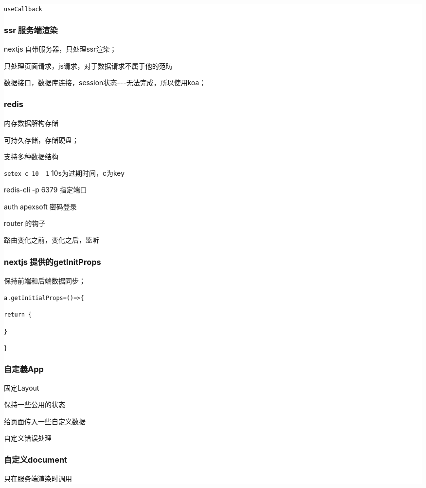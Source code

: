 ```
useCallback
```

### ssr 服务端渲染

nextjs 自带服务器，只处理ssr渲染；

只处理页面请求，js请求，对于数据请求不属于他的范畴

数据接口，数据库连接，session状态---无法完成，所以使用koa；



### redis  

内存数据解构存储

可持久存储，存储硬盘；

支持多种数据结构

`setex c 10  1`     10s为过期时间，c为key

redis-cli -p 6379  指定端口

 auth apexsoft  密码登录

router 的钩子

路由变化之前，变化之后，监听



### nextjs 提供的getInitProps 

保持前端和后端数据同步；

`a.getInitialProps=()=>{`

`return {`

`}`

`} `





### 自定義App

固定Layout

保持一些公用的状态

给页面传入一些自定义数据

自定义错误处理

### 自定义document

只在服务端渲染时调用
